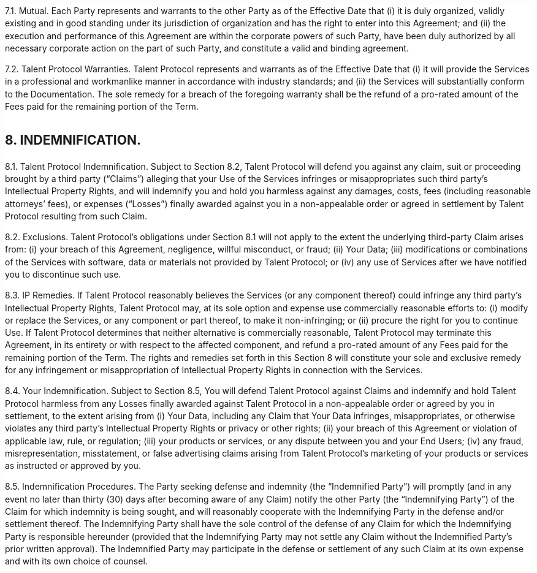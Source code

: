 7.1. Mutual. Each Party represents and warrants to the other Party as of the Effective Date that (i) it is duly organized, validly existing and in good standing under its jurisdiction of organization and has the right to enter into this Agreement; and (ii) the execution and performance of this Agreement are within the corporate powers of such Party, have been duly authorized by all necessary corporate action on the part of such Party, and constitute a valid and binding agreement.

7.2. Talent Protocol Warranties. Talent Protocol represents and warrants as of the Effective Date that (i) it will provide the Services in a professional and workmanlike manner in accordance with industry standards; and (ii) the Services will substantially conform to the Documentation. The sole remedy for a breach of the foregoing warranty shall be the refund of a pro-rated amount of the Fees paid for the remaining portion of the Term.

## 8. INDEMNIFICATION.

8.1. Talent Protocol Indemnification. Subject to Section 8.2, Talent Protocol will defend you against any claim, suit or proceeding brought by a third party (“Claims”) alleging that your Use of the Services infringes or misappropriates such third party’s Intellectual Property Rights, and will indemnify you and hold you harmless against any damages, costs, fees (including reasonable attorneys’ fees), or expenses (“Losses”) finally awarded against you in a non-appealable order or agreed in settlement by Talent Protocol resulting from such Claim.

8.2. Exclusions. Talent Protocol’s obligations under Section 8.1 will not apply to the extent the underlying third-party Claim arises from: (i) your breach of this Agreement, negligence, willful misconduct, or fraud; (ii) Your Data; (iii) modifications or combinations of the Services with software, data or materials not provided by Talent Protocol; or (iv) any use of Services after we have notified you to discontinue such use.

8.3. IP Remedies. If Talent Protocol reasonably believes the Services (or any component thereof) could infringe any third party’s Intellectual Property Rights, Talent Protocol may, at its sole option and expense use commercially reasonable efforts to: (i) modify or replace the Services, or any component or part thereof, to make it non-infringing; or (ii) procure the right for you to continue Use. If Talent Protocol determines that neither alternative is commercially reasonable, Talent Protocol may terminate this Agreement, in its entirety or with respect to the affected component, and refund a pro-rated amount of any Fees paid for the remaining portion of the Term. The rights and remedies set forth in this Section 8 will constitute your sole and exclusive remedy for any infringement or misappropriation of Intellectual Property Rights in connection with the Services.

8.4. Your Indemnification. Subject to Section 8.5, You will defend Talent Protocol against Claims and indemnify and hold Talent Protocol harmless from any Losses finally awarded against Talent Protocol in a non-appealable order or agreed by you in settlement, to the extent arising from (i) Your Data, including any Claim that Your Data infringes, misappropriates, or otherwise violates any third party’s Intellectual Property Rights or privacy or other rights; (ii) your breach of this Agreement or violation of applicable law, rule, or regulation; (iii) your products or services, or any dispute between you and your End Users; (iv) any fraud, misrepresentation, misstatement, or false advertising claims arising from Talent Protocol’s marketing of your products or services as instructed or approved by you.

8.5. Indemnification Procedures. The Party seeking defense and indemnity (the “Indemnified Party”) will promptly (and in any event no later than thirty (30) days after becoming aware of any Claim) notify the other Party (the “Indemnifying Party”) of the Claim for which indemnity is being sought, and will reasonably cooperate with the Indemnifying Party in the defense and/or settlement thereof. The Indemnifying Party shall have the sole control of the defense of any Claim for which the Indemnifying Party is responsible hereunder (provided that the Indemnifying Party may not settle any Claim without the Indemnified Party’s prior written approval). The Indemnified Party may participate in the defense or settlement of any such Claim at its own expense and with its own choice of counsel.

